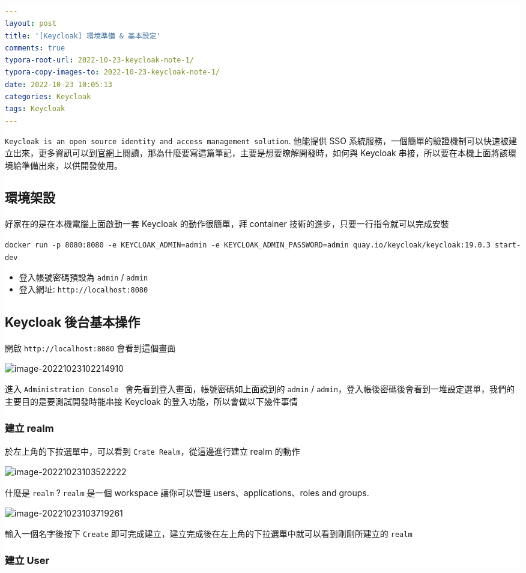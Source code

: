 ```yaml
---
layout: post
title: '[Keycloak] 環境準備 & 基本設定'
comments: true
typora-root-url: 2022-10-23-keycloak-note-1/
typora-copy-images-to: 2022-10-23-keycloak-note-1/
date: 2022-10-23 10:05:13
categories: Keycloak
tags: Keycloak
---
```


`Keycloak is an open source identity and access management solution`. 他能提供 SSO 系統服務，一個簡單的驗證機制可以快速被建立出來，更多資訊可以到[官網](https://www.keycloak.org/)上閱讀，那為什麼要寫這篇筆記，主要是想要瞭解開發時，如何與 Keycloak 串接，所以要在本機上面將該環境給準備出來，以供開發使用。



## 環境架設

好家在的是在本機電腦上面啟動一套 Keycloak 的動作很簡單，拜 container 技術的進步，只要一行指令就可以完成安裝

```
docker run -p 8080:8080 -e KEYCLOAK_ADMIN=admin -e KEYCLOAK_ADMIN_PASSWORD=admin quay.io/keycloak/keycloak:19.0.3 start-dev
```

* 登入帳號密碼預設為 `admin` / `admin`
* 登入網址: `http://localhost:8080`

## Keycloak 後台基本操作

開啟 `http://localhost:8080` 會看到這個畫面

![image-20221023102214910](image-20221023102214910.png)

進入 `Administration Console ` 會先看到登入畫面，帳號密碼如上面說到的 `admin` / `admin`，登入帳後密碼後會看到一堆設定選單，我們的主要目的是要測試開發時能串接 Keycloak 的登入功能，所以會做以下幾件事情

### 建立 realm

於左上角的下拉選單中，可以看到 `Crate Realm`，從這邊進行建立 realm 的動作

![image-20221023103522222](image-20221023103522222.png)

什麼是 `realm` ? `realm` 是一個 workspace 讓你可以管理 users、applications、roles and groups.

![image-20221023103719261](image-20221023103719261.png)

輸入一個名字後按下 `Create` 即可完成建立，建立完成後在左上角的下拉選單中就可以看到剛剛所建立的 `realm`



### 建立 User
